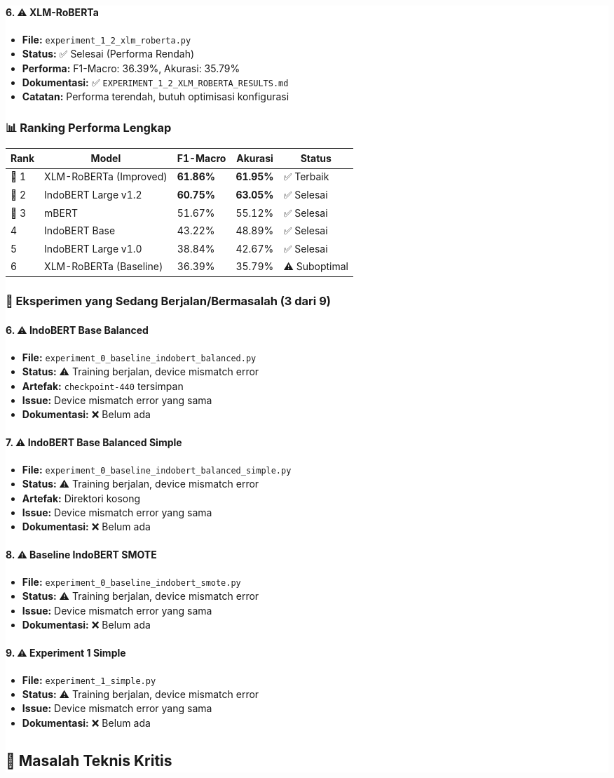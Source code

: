 #### 6. ⚠️ **XLM-RoBERTa**
 - **File:** `experiment_1_2_xlm_roberta.py`
 - **Status:** ✅ Selesai (Performa Rendah)
 - **Performa:** F1-Macro: 36.39%, Akurasi: 35.79%
 - **Dokumentasi:** ✅ `EXPERIMENT_1_2_XLM_ROBERTA_RESULTS.md`
 - **Catatan:** Performa terendah, butuh optimisasi konfigurasi

### 📊 Ranking Performa Lengkap

| Rank | Model | F1-Macro | Akurasi | Status |
|------|-------|----------|---------|--------|
| 🥇 1 | XLM-RoBERTa (Improved) | **61.86%** | **61.95%** | ✅ Terbaik |
| 🥈 2 | IndoBERT Large v1.2 | **60.75%** | **63.05%** | ✅ Selesai |
| 🥉 3 | mBERT | 51.67% | 55.12% | ✅ Selesai |
| 4 | IndoBERT Base | 43.22% | 48.89% | ✅ Selesai |
| 5 | IndoBERT Large v1.0 | 38.84% | 42.67% | ✅ Selesai |
| 6 | XLM-RoBERTa (Baseline) | 36.39% | 35.79% | ⚠️ Suboptimal |

### 🔄 Eksperimen yang Sedang Berjalan/Bermasalah (3 dari 9)

#### 6. ⚠️ **IndoBERT Base Balanced**
- **File:** `experiment_0_baseline_indobert_balanced.py`
- **Status:** ⚠️ Training berjalan, device mismatch error
- **Artefak:** `checkpoint-440` tersimpan
- **Issue:** Device mismatch error yang sama
- **Dokumentasi:** ❌ Belum ada

#### 7. ⚠️ **IndoBERT Base Balanced Simple**
- **File:** `experiment_0_baseline_indobert_balanced_simple.py`
- **Status:** ⚠️ Training berjalan, device mismatch error
- **Artefak:** Direktori kosong
- **Issue:** Device mismatch error yang sama
- **Dokumentasi:** ❌ Belum ada

#### 8. ⚠️ **Baseline IndoBERT SMOTE**
- **File:** `experiment_0_baseline_indobert_smote.py`
- **Status:** ⚠️ Training berjalan, device mismatch error
- **Issue:** Device mismatch error yang sama
- **Dokumentasi:** ❌ Belum ada

#### 9. ⚠️ **Experiment 1 Simple**
- **File:** `experiment_1_simple.py`
- **Status:** ⚠️ Training berjalan, device mismatch error
- **Issue:** Device mismatch error yang sama
- **Dokumentasi:** ❌ Belum ada

## 🔧 Masalah Teknis Kritis
